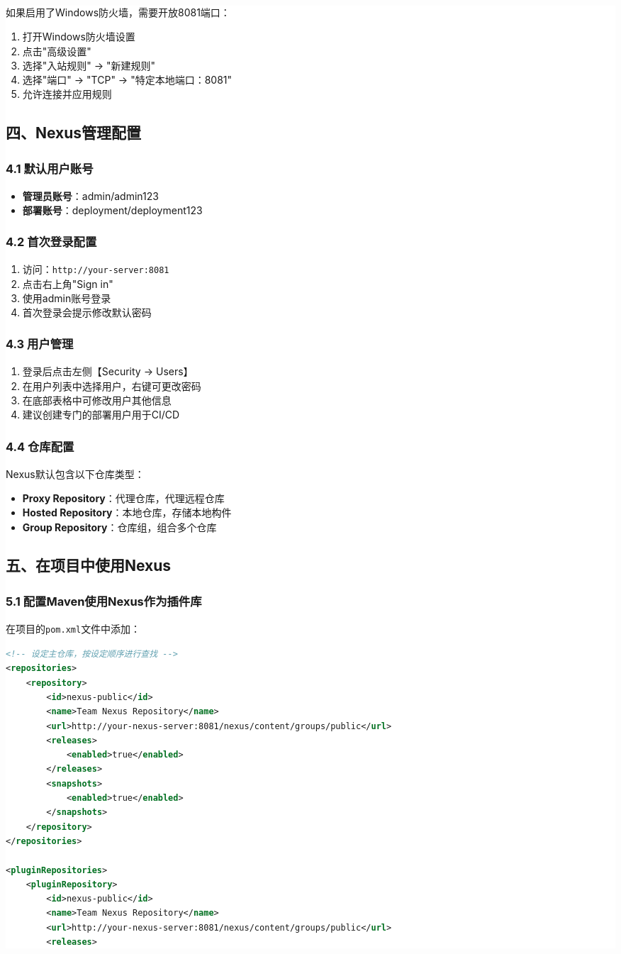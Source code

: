 如果启用了Windows防火墙，需要开放8081端口：

1. 打开Windows防火墙设置
2. 点击"高级设置"
3. 选择"入站规则" → "新建规则"
4. 选择"端口" → "TCP" → "特定本地端口：8081"
5. 允许连接并应用规则

## 四、Nexus管理配置

### 4.1 默认用户账号

- **管理员账号**：admin/admin123
- **部署账号**：deployment/deployment123

### 4.2 首次登录配置

1. 访问：`http://your-server:8081`
2. 点击右上角"Sign in"
3. 使用admin账号登录
4. 首次登录会提示修改默认密码

### 4.3 用户管理

1. 登录后点击左侧【Security → Users】
2. 在用户列表中选择用户，右键可更改密码
3. 在底部表格中可修改用户其他信息
4. 建议创建专门的部署用户用于CI/CD

### 4.4 仓库配置

Nexus默认包含以下仓库类型：

- **Proxy Repository**：代理仓库，代理远程仓库
- **Hosted Repository**：本地仓库，存储本地构件
- **Group Repository**：仓库组，组合多个仓库

## 五、在项目中使用Nexus

### 5.1 配置Maven使用Nexus作为插件库

在项目的`pom.xml`文件中添加：

```xml
<!-- 设定主仓库，按设定顺序进行查找 -->
<repositories>
    <repository>
        <id>nexus-public</id>
        <name>Team Nexus Repository</name>
        <url>http://your-nexus-server:8081/nexus/content/groups/public</url>
        <releases>
            <enabled>true</enabled>
        </releases>
        <snapshots>
            <enabled>true</enabled>
        </snapshots>
    </repository>
</repositories>

<pluginRepositories>
    <pluginRepository>
        <id>nexus-public</id>
        <name>Team Nexus Repository</name>
        <url>http://your-nexus-server:8081/nexus/content/groups/public</url>
        <releases>
```
